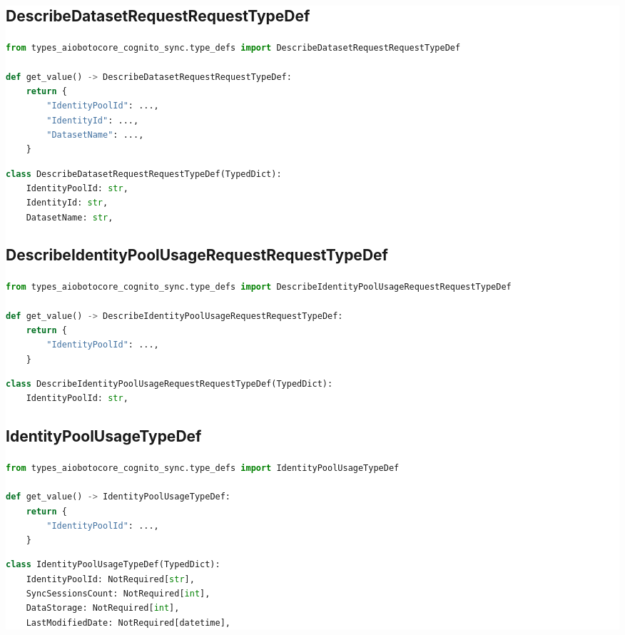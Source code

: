## DescribeDatasetRequestRequestTypeDef

```python title="Usage Example"
from types_aiobotocore_cognito_sync.type_defs import DescribeDatasetRequestRequestTypeDef

def get_value() -> DescribeDatasetRequestRequestTypeDef:
    return {
        "IdentityPoolId": ...,
        "IdentityId": ...,
        "DatasetName": ...,
    }
```

```python title="Definition"
class DescribeDatasetRequestRequestTypeDef(TypedDict):
    IdentityPoolId: str,
    IdentityId: str,
    DatasetName: str,
```

## DescribeIdentityPoolUsageRequestRequestTypeDef

```python title="Usage Example"
from types_aiobotocore_cognito_sync.type_defs import DescribeIdentityPoolUsageRequestRequestTypeDef

def get_value() -> DescribeIdentityPoolUsageRequestRequestTypeDef:
    return {
        "IdentityPoolId": ...,
    }
```

```python title="Definition"
class DescribeIdentityPoolUsageRequestRequestTypeDef(TypedDict):
    IdentityPoolId: str,
```

## IdentityPoolUsageTypeDef

```python title="Usage Example"
from types_aiobotocore_cognito_sync.type_defs import IdentityPoolUsageTypeDef

def get_value() -> IdentityPoolUsageTypeDef:
    return {
        "IdentityPoolId": ...,
    }
```

```python title="Definition"
class IdentityPoolUsageTypeDef(TypedDict):
    IdentityPoolId: NotRequired[str],
    SyncSessionsCount: NotRequired[int],
    DataStorage: NotRequired[int],
    LastModifiedDate: NotRequired[datetime],
```
